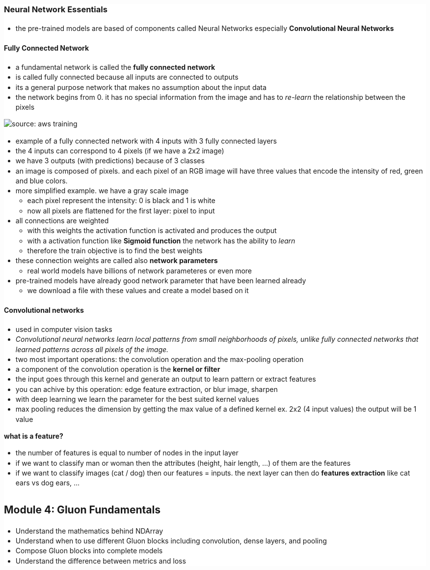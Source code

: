 ### Neural Network Essentials
* the pre-trained models are based of components called Neural Networks especially __Convolutional Neural Networks__

#### Fully Connected Network
* a fundamental network is called the __fully connected network__
* is called fully connected because all inputs are connected to outputs
* its a general purpose network that makes no assumption about the input data
* the network begins from 0. it has no special information from the image and has to _re-learn_ the relationship between  the pixels

![source: aws training](./gluoncv/fully-connected-network.png)
* example of a fully connected network with 4 inputs with 3 fully connected layers
* the 4 inputs can correspond to 4 pixels (if we have a 2x2 image)
* we have 3 outputs (with predictions) because of 3 classes
* an image is composed of pixels. and each pixel of an RGB image will have three values that encode the intensity of red, green and blue colors.
* more simplified example. we have a gray scale image
    * each pixel represent the intensity: 0 is black and 1 is white
    * now all pixels are flattened for the first layer: pixel to input
* all connections are weighted
    * with this weights the activation function is activated and produces the output
    * with a activation function like __Sigmoid function__ the network has the ability to _learn_
    * therefore the train objective is to find the best weights
* these connection weights are called also __network parameters__
    * real world models have billions of network parameteres or even more
* pre-trained models have already good network parameter that have been learned already
    * we download a file with these values and create a model based on it

#### Convolutional networks
* used in computer vision tasks
* _Convolutional neural networks learn local patterns from small neighborhoods of pixels, unlike fully connected networks that learned patterns across all pixels of the image._
* two most important operations: the convolution operation and the max-pooling operation
* a component of the convolution operation is the __kernel or filter__
* the input goes through this kernel and generate an output to learn pattern or extract features 
* you can achive by this operation: edge feature extraction, or blur image, sharpen
* with deep learning we learn the parameter for the best suited kernel values
* max pooling reduces the dimension by getting the max value of a defined kernel ex. 2x2 (4 input values) the output will be 1 value

__what is a feature?__

* the number of features is equal to number of nodes in the input layer
* if we want to classify man or woman then the attributes (height, hair length, ...) of them are the features
* if we want to classify images (cat / dog) then our features = inputs. the next layer can then do __features extraction__ like cat ears vs dog ears, ...

## Module 4: Gluon Fundamentals
* Understand the mathematics behind NDArray
* Understand when to use different Gluon blocks including convolution, dense layers, and pooling
* Compose Gluon blocks into complete models
* Understand the difference between metrics and loss 
